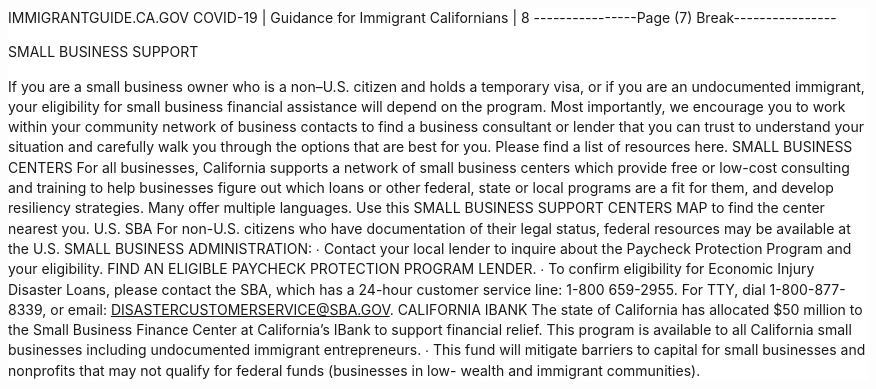 IMMIGRANTGUIDE.CA.GOV	 COVID-19 | Guidance for Immigrant Californians | 8 
----------------Page (7) Break----------------
 
 
 
 
 
 
 
 
 
 
  
 
  
  
 
 
 
 
 
 
 
 
 
 
 
 
  
 
 
  
 
 
 
  
 
  
SMALL BUSINESS SUPPORT
 
If you are a small business owner who is a non–U.S. citizen and holds a temporary visa, or if you are 
an undocumented immigrant, your eligibility for small business financial assistance will depend on the 
program. Most importantly, we encourage you to work within your community network of business 
contacts to find a business consultant or lender that you can trust to understand your situation and 
carefully walk you through the options that are best for you. Please find a list of resources here. 
SMALL BUSINESS CENTERS 
For all businesses, California supports a network 
of small business centers which provide free or 
low-cost consulting and training to help businesses 
figure out which loans or other federal, state or 
local programs are a fit for them, and develop 
resiliency strategies. Many offer multiple languages. 
Use this SMALL BUSINESS SUPPORT CENTERS MAP to 
find the center nearest you. 
U.S. SBA 
For non-U.S. citizens who have documentation of 
their legal status, federal resources may be available 
at the U.S. SMALL BUSINESS ADMINISTRATION: 
∙	 Contact your local lender to inquire about 
the Paycheck Protection Program and your 
eligibility. FIND AN ELIGIBLE PAYCHECK 
PROTECTION PROGRAM LENDER. 
∙	 To confirm eligibility for Economic Injury 
Disaster Loans, please contact the SBA, which 
has a 24-hour customer service line: 1-800­
659-2955. For TTY, dial 1-800-877-8339, or 
email: DISASTERCUSTOMERSERVICE@SBA.GOV. 
CALIFORNIA IBANK 
The state of California has allocated $50 million to 
the Small Business Finance Center at California’s 
IBank to support financial relief. This program is 
available to all California small businesses including 
undocumented immigrant entrepreneurs. 
∙	 This fund will mitigate barriers to capital for 
small businesses and nonprofits that may not 
qualify for federal funds (businesses in low-
wealth and immigrant communities). 
